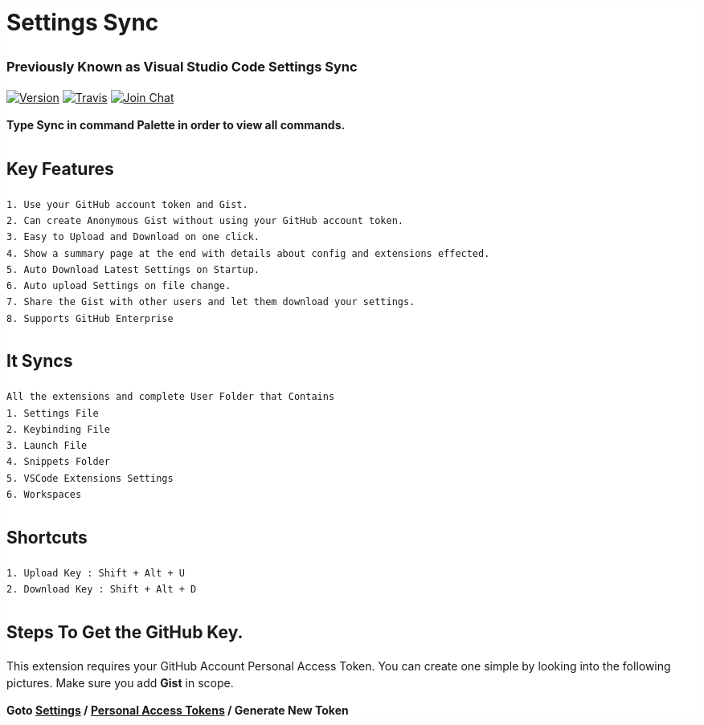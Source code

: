 # Settings Sync
### Previously Known as Visual Studio Code Settings Sync

[![Version](https://vsmarketplacebadge.apphb.com/version/Shan.code-settings-sync.svg)](https://marketplace.visualstudio.com/items?itemName=Shan.code-settings-sync) [![Travis](https://img.shields.io/travis/rust-lang/rust.svg)](https://marketplace.visualstudio.com/items?itemName=Shan.code-settings-sync) [![Join Chat](https://badges.gitter.im/Join%20Chat.svg)](https://gitter.im/code-settings-sync)



**Type Sync in command Palette in order to view all commands.**

## Key Features
```
1. Use your GitHub account token and Gist.
2. Can create Anonymous Gist without using your GitHub account token.
3. Easy to Upload and Download on one click.
4. Show a summary page at the end with details about config and extensions effected.
5. Auto Download Latest Settings on Startup.
6. Auto upload Settings on file change.
7. Share the Gist with other users and let them download your settings.
8. Supports GitHub Enterprise
```


## It Syncs
```
All the extensions and complete User Folder that Contains
1. Settings File
2. Keybinding File
3. Launch File
4. Snippets Folder
5. VSCode Extensions Settings
6. Workspaces
```

## Shortcuts
```
1. Upload Key : Shift + Alt + U
2. Download Key : Shift + Alt + D
```




## Steps To Get the GitHub Key.

This extension requires your GitHub Account Personal Access Token. You can create one simple by looking into the following pictures. Make sure you add **Gist** in scope.

**Goto [Settings](https://github.com/settings) / [Personal Access Tokens](https://github.com/settings/tokens) / Generate New Token**
